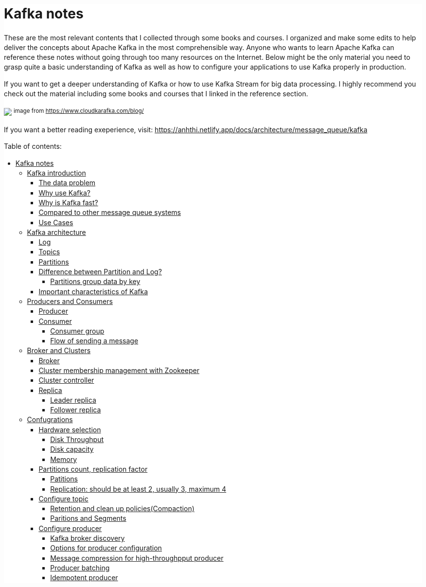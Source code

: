 # Kafka notes

These are the most relevant contents that I collected through some books and courses. I organized and make some edits to help deliver the concepts about Apache Kafka in the most comprehensible way. Anyone who wants to learn Apache Kafka can reference these notes without going through too many resources on the Internet. Below might be the only material you need to grasp quite a basic understanding of Kafka as well as how to configure your applications to use Kafka properly in production.

If you want to get a deeper understanding of Kafka or how to use Kafka Stream for big data processing. I highly recommend you check out the material including some books and courses that I linked in the reference section.

![](images/2020-09-20-13-00-07.png)
<sup>image from https://www.cloudkarafka.com/blog/<sup>

If you want a better reading exeperience, visit: https://anhthi.netlify.app/docs/architecture/message_queue/kafka

Table of contents:
- [Kafka notes](#kafka-notes)
  - [Kafka introduction](#kafka-introduction)
    - [The data problem](#the-data-problem)
    - [Why use Kafka?](#why-use-kafka)
    - [Why is Kafka fast?](#why-is-kafka-fast)
    - [Compared to other message queue systems](#compared-to-other-message-queue-systems)
    - [Use Cases](#use-cases)
  - [Kafka architecture](#kafka-architecture)
    - [Log](#log)
    - [Topics](#topics)
    - [Partitions](#partitions)
    - [Difference between Partition and Log?](#difference-between-partition-and-log)
      - [Partitions group data by key](#partitions-group-data-by-key)
    - [Important characteristics of Kafka](#important-characteristics-of-kafka)
  - [Producers and Consumers](#producers-and-consumers)
    - [Producer](#producer)
    - [Consumer](#consumer)
      - [Consumer group](#consumer-group)
      - [Flow of sending a message](#flow-of-sending-a-message)
  - [Broker and Clusters](#broker-and-clusters)
    - [Broker](#broker)
    - [Cluster membership management with Zookeeper](#cluster-membership-management-with-zookeeper)
    - [Cluster controller](#cluster-controller)
    - [Replica](#replica)
      - [Leader replica](#leader-replica)
      - [Follower replica](#follower-replica)
  - [Confugrations](#confugrations)
    - [Hardware selection](#hardware-selection)
      - [Disk Throughput](#disk-throughput)
      - [Disk capacity](#disk-capacity)
      - [Memory](#memory)
    - [Partitions count, replication factor](#partitions-count-replication-factor)
      - [Patitions](#patitions)
      - [Replication: should be at least 2, usually 3, maximum 4](#replication-should-be-at-least-2-usually-3-maximum-4)
    - [Configure topic](#configure-topic)
      - [Retention and clean up policies(Compaction)](#retention-and-clean-up-policiescompaction)
      - [Paritions and Segments](#paritions-and-segments)
    - [Configure producer](#configure-producer)
      - [Kafka broker discovery](#kafka-broker-discovery)
      - [Options for producer configuration](#options-for-producer-configuration)
      - [Message compression for high-throughpput producer](#message-compression-for-high-throughpput-producer)
      - [Producer batching](#producer-batching)
      - [Idempotent producer](#idempotent-producer)